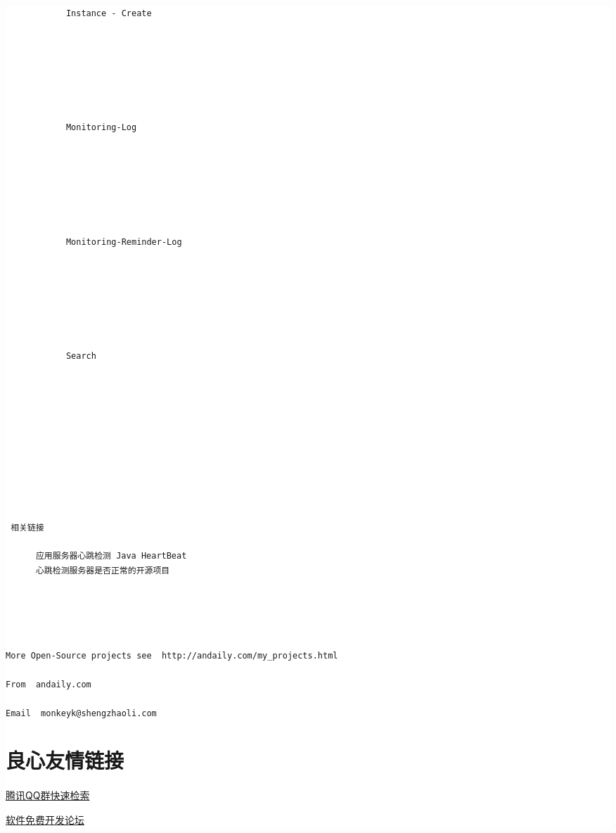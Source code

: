          
             
                Instance - Create
                 
                 
                 
             
         
         
             
                Monitoring-Log
                 
                 
                 
             
         
         
             
                Monitoring-Reminder-Log
                 
                 
                 
             
         
         
             
                Search
                 
                 
                 
             
         
     
 


 
 
     相关链接 
     
          应用服务器心跳检测 Java HeartBeat  
          心跳检测服务器是否正常的开源项目  
     
 

 
 
    More Open-Source projects see  http://andaily.com/my_projects.html 
     
    From  andaily.com 
     
    Email  monkeyk@shengzhaoli.com 
 


 # 良心友情链接

[腾讯QQ群快速检索](http://u.720life.cn/s/8cf73f7c)

[软件免费开发论坛](http://u.720life.cn/s/bbb01dc0)
